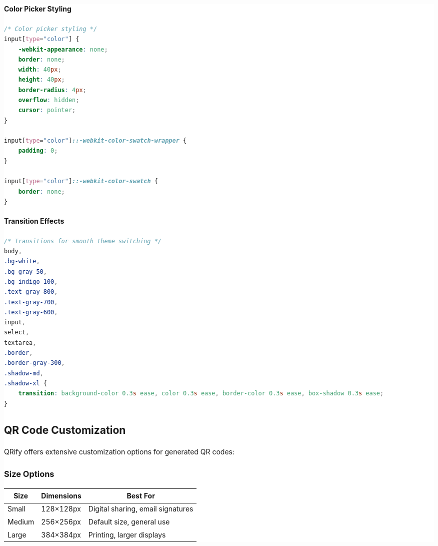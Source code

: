 #### Color Picker Styling
```css
/* Color picker styling */
input[type="color"] {
    -webkit-appearance: none;
    border: none;
    width: 40px;
    height: 40px;
    border-radius: 4px;
    overflow: hidden;
    cursor: pointer;
}

input[type="color"]::-webkit-color-swatch-wrapper {
    padding: 0;
}

input[type="color"]::-webkit-color-swatch {
    border: none;
}
```

#### Transition Effects
```css
/* Transitions for smooth theme switching */
body, 
.bg-white, 
.bg-gray-50, 
.bg-indigo-100, 
.text-gray-800, 
.text-gray-700, 
.text-gray-600, 
input, 
select, 
textarea, 
.border, 
.border-gray-300, 
.shadow-md, 
.shadow-xl {
    transition: background-color 0.3s ease, color 0.3s ease, border-color 0.3s ease, box-shadow 0.3s ease;
}
```

## QR Code Customization

QRify offers extensive customization options for generated QR codes:

### Size Options

| Size | Dimensions | Best For |
|------|------------|----------|
| Small | 128×128px | Digital sharing, email signatures |
| Medium | 256×256px | Default size, general use |
| Large | 384×384px | Printing, larger displays |
